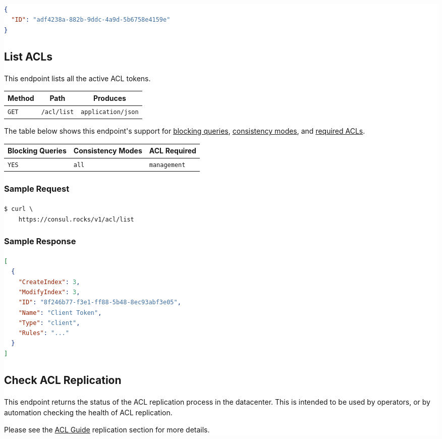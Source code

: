 ```json
{
  "ID": "adf4238a-882b-9ddc-4a9d-5b6758e4159e"
}
```

## List ACLs

This endpoint lists all the active ACL tokens.

| Method | Path                         | Produces                   |
| ------ | ---------------------------- | -------------------------- |
| `GET`  | `/acl/list`                  | `application/json`         |

The table below shows this endpoint's support for
[blocking queries](/agent/api-v1/api-server/index.html#blocking-queries),
[consistency modes](/agent/api-v1/api-server/index.html#consistency-modes), and
[required ACLs](/agent/api-v1/api-server/index.html#acls).

| Blocking Queries | Consistency Modes | ACL Required |
| ---------------- | ----------------- | ------------ |
| `YES`            | `all`             | `management` |

### Sample Request

```text
$ curl \
    https://consul.rocks/v1/acl/list
```

### Sample Response

```json
[
  {
    "CreateIndex": 3,
    "ModifyIndex": 3,
    "ID": "8f246b77-f3e1-ff88-5b48-8ec93abf3e05",
    "Name": "Client Token",
    "Type": "client",
    "Rules": "..."
  }
]
```

## Check ACL Replication

This endpoint returns the status of the ACL replication process in the
datacenter. This is intended to be used by operators, or by automation checking
the health of ACL replication.

Please see the [ACL Guide](/docs/guides/acl.html#replication) replication
section for more details.
